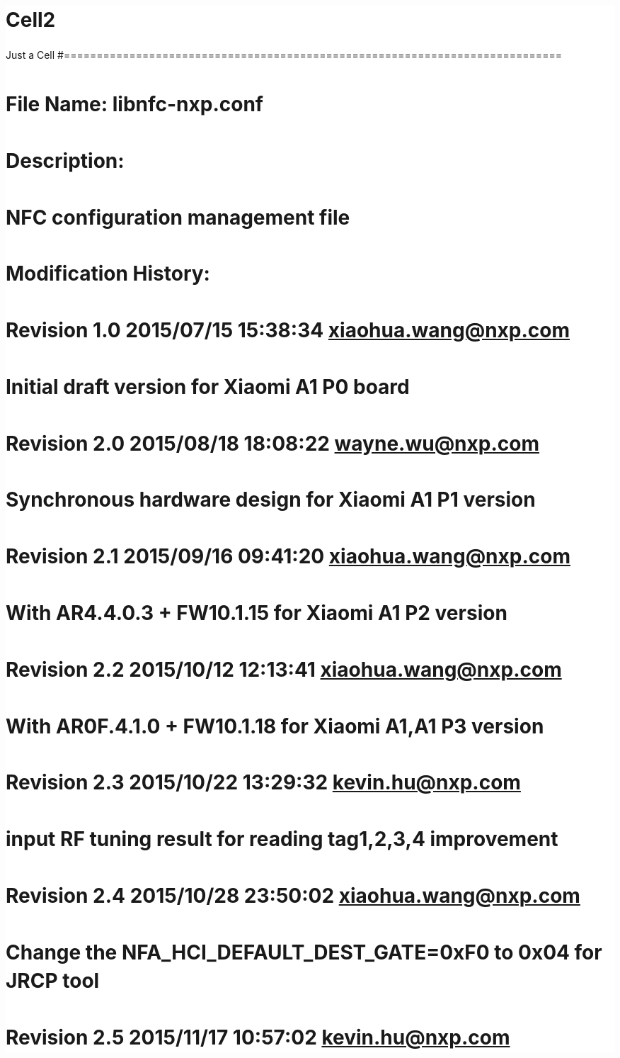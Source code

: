 # Cell2
Just a Cell
#============================================================================
#  File Name: libnfc-nxp.conf 
#
#  Description:
#      NFC configuration management file    
#
#  Modification History:
#      Revision 1.0  2015/07/15 15:38:34  xiaohua.wang@nxp.com
#      Initial draft version for Xiaomi A1 P0 board
#
#      Revision 2.0  2015/08/18 18:08:22  wayne.wu@nxp.com
#      Synchronous hardware design for Xiaomi A1 P1 version
#
#      Revision 2.1  2015/09/16 09:41:20  xiaohua.wang@nxp.com
#      With AR4.4.0.3 + FW10.1.15 for Xiaomi A1 P2 version
#
#      Revision 2.2  2015/10/12 12:13:41  xiaohua.wang@nxp.com
#      With AR0F.4.1.0 + FW10.1.18 for Xiaomi A1,A1 P3 version
#
#      Revision 2.3  2015/10/22 13:29:32  kevin.hu@nxp.com
#      input RF tuning result for reading tag1,2,3,4 improvement 
#
#      Revision 2.4  2015/10/28 23:50:02  xiaohua.wang@nxp.com
#      Change the NFA_HCI_DEFAULT_DEST_GATE=0xF0 to 0x04 for JRCP tool
#
#      Revision 2.5  2015/11/17 10:57:02  kevin.hu@nxp.com